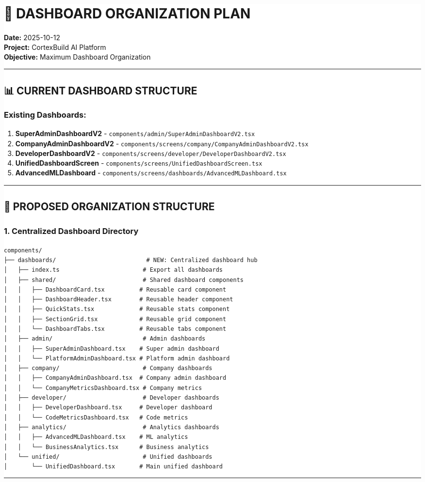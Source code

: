 # 🎯 DASHBOARD ORGANIZATION PLAN

**Date:** 2025-10-12  
**Project:** CortexBuild AI Platform  
**Objective:** Maximum Dashboard Organization

---

## 📊 CURRENT DASHBOARD STRUCTURE

### **Existing Dashboards:**
1. **SuperAdminDashboardV2** - `components/admin/SuperAdminDashboardV2.tsx`
2. **CompanyAdminDashboardV2** - `components/screens/company/CompanyAdminDashboardV2.tsx`
3. **DeveloperDashboardV2** - `components/screens/developer/DeveloperDashboardV2.tsx`
4. **UnifiedDashboardScreen** - `components/screens/UnifiedDashboardScreen.tsx`
5. **AdvancedMLDashboard** - `components/screens/dashboards/AdvancedMLDashboard.tsx`

---

## 🎨 PROPOSED ORGANIZATION STRUCTURE

### **1. Centralized Dashboard Directory**
```
components/
├── dashboards/                          # NEW: Centralized dashboard hub
│   ├── index.ts                        # Export all dashboards
│   ├── shared/                         # Shared dashboard components
│   │   ├── DashboardCard.tsx          # Reusable card component
│   │   ├── DashboardHeader.tsx        # Reusable header component
│   │   ├── QuickStats.tsx             # Reusable stats component
│   │   ├── SectionGrid.tsx            # Reusable grid component
│   │   └── DashboardTabs.tsx          # Reusable tabs component
│   ├── admin/                          # Admin dashboards
│   │   ├── SuperAdminDashboard.tsx    # Super admin dashboard
│   │   └── PlatformAdminDashboard.tsx # Platform admin dashboard
│   ├── company/                        # Company dashboards
│   │   ├── CompanyAdminDashboard.tsx  # Company admin dashboard
│   │   └── CompanyMetricsDashboard.tsx # Company metrics
│   ├── developer/                      # Developer dashboards
│   │   ├── DeveloperDashboard.tsx     # Developer dashboard
│   │   └── CodeMetricsDashboard.tsx   # Code metrics
│   ├── analytics/                      # Analytics dashboards
│   │   ├── AdvancedMLDashboard.tsx    # ML analytics
│   │   └── BusinessAnalytics.tsx      # Business analytics
│   └── unified/                        # Unified dashboards
│       └── UnifiedDashboard.tsx       # Main unified dashboard
```

---

